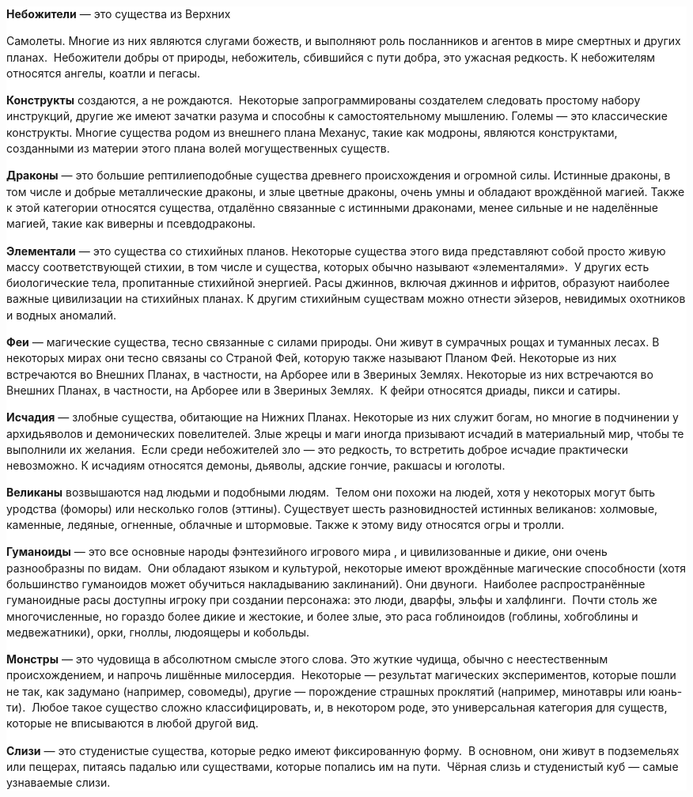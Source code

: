 **Небожители** — это существа из Верхних

Самолеты. Многие из них являются слугами божеств, и выполняют роль посланников и агентов в мире смертных и других планах.  Небожители добры от природы, небожитель, сбившийся с пути добра, это ужасная редкость. К небожителям относятся ангелы, коатли и пегасы.

**Конструкты** создаются, а не рождаются.  Некоторые запрограммированы создателем следовать простому набору инструкций, другие же имеют зачатки разума и способны к самостоятельному мышлению. Големы — это классические конструкты. Многие существа родом из внешнего плана Механус, такие как модроны, являются конструктами, созданными из материи этого плана волей могущественных существ.

**Драконы** — это большие рептилиеподобные существа древнего происхождения и огромной силы. Истинные драконы, в том числе и добрые металлические драконы, и злые цветные драконы, очень умны и обладают врождённой магией. Также к этой категории относятся существа, отдалённо связанные с истинными драконами, менее сильные и не наделённые магией, такие как виверны и псевдодраконы.

**Элементали** — это существа со стихийных планов. Некоторые существа этого вида представляют собой просто живую массу соответствующей стихии, в том числе и существа, которых обычно называют «элементалями».  У других есть биологические тела, пропитанные стихийной энергией. Расы джиннов, включая джиннов и ифритов, образуют наиболее важные цивилизации на стихийных планах. К другим стихийным существам можно отнести эйзеров, невидимых охотников и водных аномалий.

**Феи** — магические существа, тесно связанные с силами природы. Они живут в сумрачных рощах и туманных лесах. В некоторых мирах они тесно связаны со Страной Фей, которую также называют Планом Фей. Некоторые из них встречаются во Внешних Планах, в частности, на Арборее или в Звериных Землях. Некоторые из них встречаются во Внешних Планах, в частности, на Арборее или в Звериных Землях.  К фейри относятся дриады, пикси и сатиры.

**Исчадия** — злобные существа, обитающие на Нижних Планах. Некоторые из них служит богам, но многие в подчинении у архидьяволов и демонических повелителей. Злые жрецы и маги иногда призывают исчадий в материальный мир, чтобы те выполнили их желания.  Если среди небожителей зло — это редкость, то встретить доброе исчадие практически невозможно. К исчадиям относятся демоны, дьяволы, адские гончие, ракшасы и юголоты.

**Великаны** возвышаются над людьми и подобными людям.  Телом они похожи на людей, хотя у некоторых могут быть уродства (фоморы) или несколько голов (эттины). Существует шесть разновидностей истинных великанов: холмовые, каменные, ледяные, огненные, облачные и штормовые. Также к этому виду относятся огры и тролли.

**Гуманоиды** — это все основные народы фэнтезийного игрового мира , и цивилизованные и дикие, они очень разнообразны по видам.  Они обладают языком и культурой, некоторые имеют врождённые магические способности (хотя большинство гуманоидов может обучиться накладыванию заклинаний). Они двуноги.  Наиболее распространённые гуманоидные расы доступны игроку при создании персонажа: это люди, дварфы, эльфы и халфлинги.  Почти столь же многочисленные, но гораздо более дикие и жестокие, и более злые, это раса гоблиноидов (гоблины, хобгоблины и медвежатники), орки, гноллы, людоящеры и кобольды.

**Монстры** — это чудовища в абсолютном смысле этого слова. Это жуткие чудища, обычно с неестественным происхождением, и напрочь лишённые милосердия.  Некоторые — результат магических экспериментов, которые пошли не так, как задумано (например, совомеды), другие — порождение страшных проклятий (например, минотавры или юань-ти).  Любое такое существо сложно классифицировать, и, в некотором роде, это универсальная категория для существ, которые не вписываются в любой другой вид.

**Слизи** — это студенистые существа, которые редко имеют фиксированную форму.  В основном, они живут в подземельях или пещерах, питаясь падалью или существами, которые попались им на пути.  Чёрная слизь и студенистый куб — самые узнаваемые слизи.

